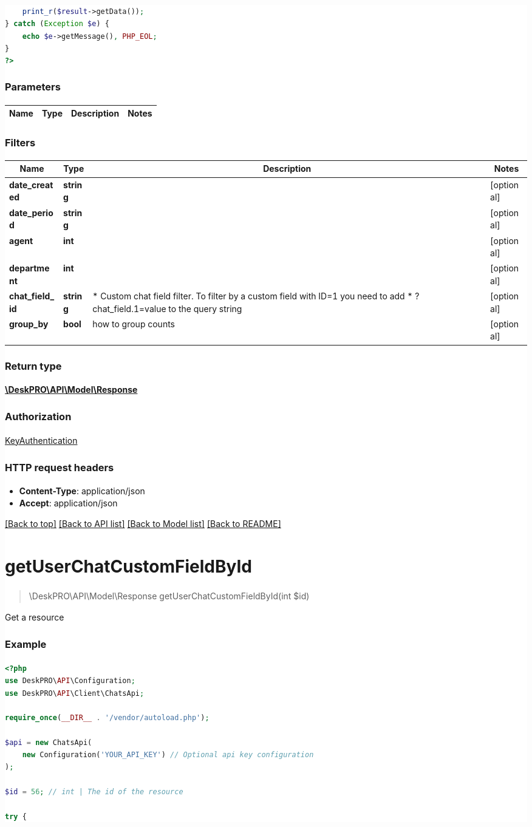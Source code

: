 ```php
    print_r($result->getData());
} catch (Exception $e) {
    echo $e->getMessage(), PHP_EOL;
}
?>
```

### Parameters


Name | Type | Description  | Notes
------------- | ------------- | ------------- | -------------

### Filters


Name | Type | Description  | Notes
------------- | ------------- | ------------- | -------------
 **date_created** | **string**|  | [optional]
 **date_period** | **string**|  | [optional]
 **agent** | **int**|  | [optional]
 **department** | **int**|  | [optional]
 **chat_field_id** | **string**| *                  Custom chat field filter. To filter by a custom field with ID&#x3D;1 you need to add  *                  ?chat_field.1&#x3D;value to the query string | [optional]
 **group_by** | **bool**| how to group counts | [optional]

### Return type

[**\DeskPRO\API\Model\Response**](../Model/Response.md)

### Authorization

[KeyAuthentication](../../README.md#KeyAuthentication)

### HTTP request headers

 - **Content-Type**: application/json
 - **Accept**: application/json

[[Back to top]](#) [[Back to API list]](../../README.md#documentation-for-api-endpoints) [[Back to Model list]](../../README.md#documentation-for-models) [[Back to README]](../../README.md)

# **getUserChatCustomFieldById**
> \DeskPRO\API\Model\Response getUserChatCustomFieldById(int $id)



Get a resource

### Example
```php
<?php
use DeskPRO\API\Configuration;
use DeskPRO\API\Client\ChatsApi;

require_once(__DIR__ . '/vendor/autoload.php');

$api = new ChatsApi(
    new Configuration('YOUR_API_KEY') // Optional api key configuration
);

$id = 56; // int | The id of the resource

try {
```